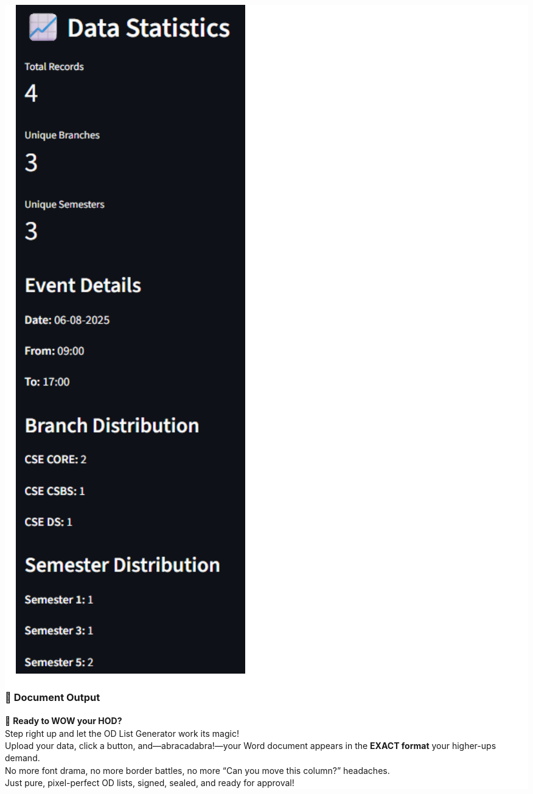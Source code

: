   <img src="images/data-preview2.png" alt="Data Preview 2" style="width: 48%; min-width: 200px;">
</div>

### 📄 **Document Output**

🎉 **Ready to WOW your HOD?**  
Step right up and let the OD List Generator work its magic!  
Upload your data, click a button, and—abracadabra!—your Word document appears in the **EXACT format** your higher-ups demand.  
No more font drama, no more border battles, no more “Can you move this column?” headaches.  
Just pure, pixel-perfect OD lists, signed, sealed, and ready for approval!
